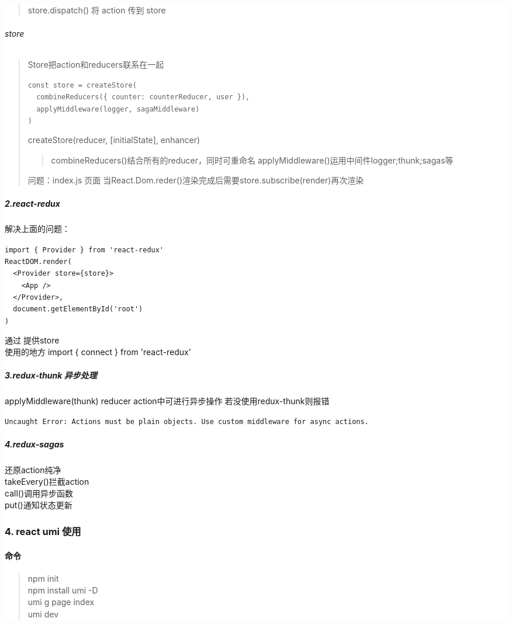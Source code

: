 >store.dispatch() 将 action 传到 store  
>

###### store
> Store把action和reducers联系在一起
> ```
> const store = createStore(
>   combineReducers({ counter: counterReducer, user }),
>   applyMiddleware(logger, sagaMiddleware)
> )
> ```
> createStore(reducer, [initialState], enhancer)
> 
> > combineReducers()结合所有的reducer，同时可重命名
> > applyMiddleware()运用中间件logger;thunk;sagas等
> 
> 
> 问题：index.js 页面 当React.Dom.reder()渲染完成后需要store.subscribe(render)再次渲染  
##### 2.react-redux
解决上面的问题：

```
import { Provider } from 'react-redux'
ReactDOM.render(
  <Provider store={store}>
    <App />
  </Provider>,
  document.getElementById('root')
)
```
通过<Provider> 提供store  
使用的地方
import { connect } from 'react-redux'

##### 3.redux-thunk 异步处理
applyMiddleware(thunk) reducer action中可进行异步操作
若没使用redux-thunk则报错

```
Uncaught Error: Actions must be plain objects. Use custom middleware for async actions.
```
##### 4.redux-sagas
还原action纯净  
takeEvery()拦截action   
call()调用异步函数  
put()通知状态更新


### 4. react umi 使用  

#### 命令
> npm init  
> npm install umi -D  
> umi g page index  
> umi dev  
